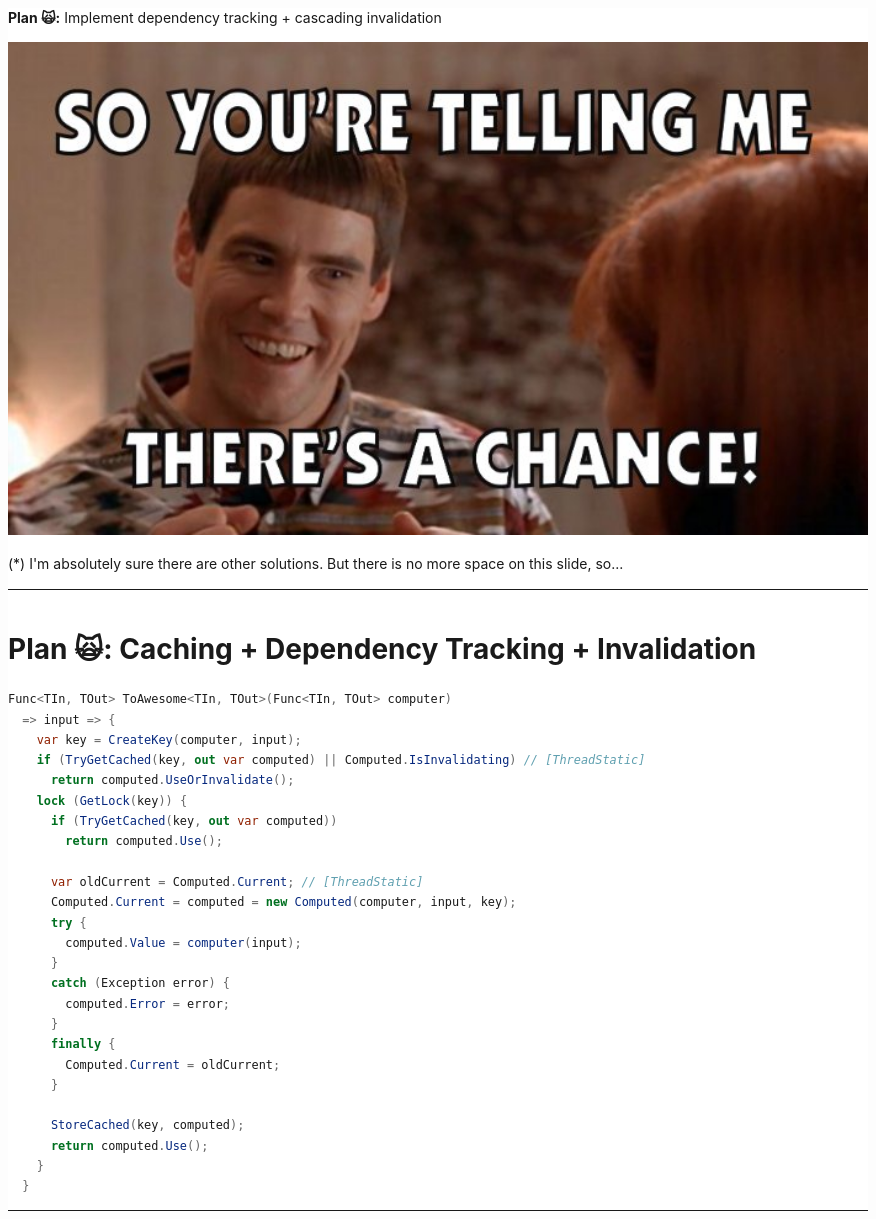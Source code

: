 <div class="break"></div>
<p><b>Plan 🙀:</b> Implement dependency tracking + cascading invalidation </p>
<p><img src="./img/Chance.jpg" width="100%"></p>
</div>

<footer>
(*) I'm absolutely sure there are other solutions. But there is no more space on this slide, so...
</footer>

---
# Plan 🙀: Caching + Dependency Tracking + Invalidation

```cs
Func<TIn, TOut> ToAwesome<TIn, TOut>(Func<TIn, TOut> computer)
  => input => {
    var key = CreateKey(computer, input);
    if (TryGetCached(key, out var computed) || Computed.IsInvalidating) // [ThreadStatic]
      return computed.UseOrInvalidate();
    lock (GetLock(key)) { 
      if (TryGetCached(key, out var computed)) 
        return computed.Use();
      
      var oldCurrent = Computed.Current; // [ThreadStatic]
      Computed.Current = computed = new Computed(computer, input, key);
      try {
        computed.Value = computer(input);
      }
      catch (Exception error) {
        computed.Error = error;
      }
      finally {
        Computed.Current = oldCurrent;
      }
      
      StoreCached(key, computed);
      return computed.Use();
    }
  }
```

---